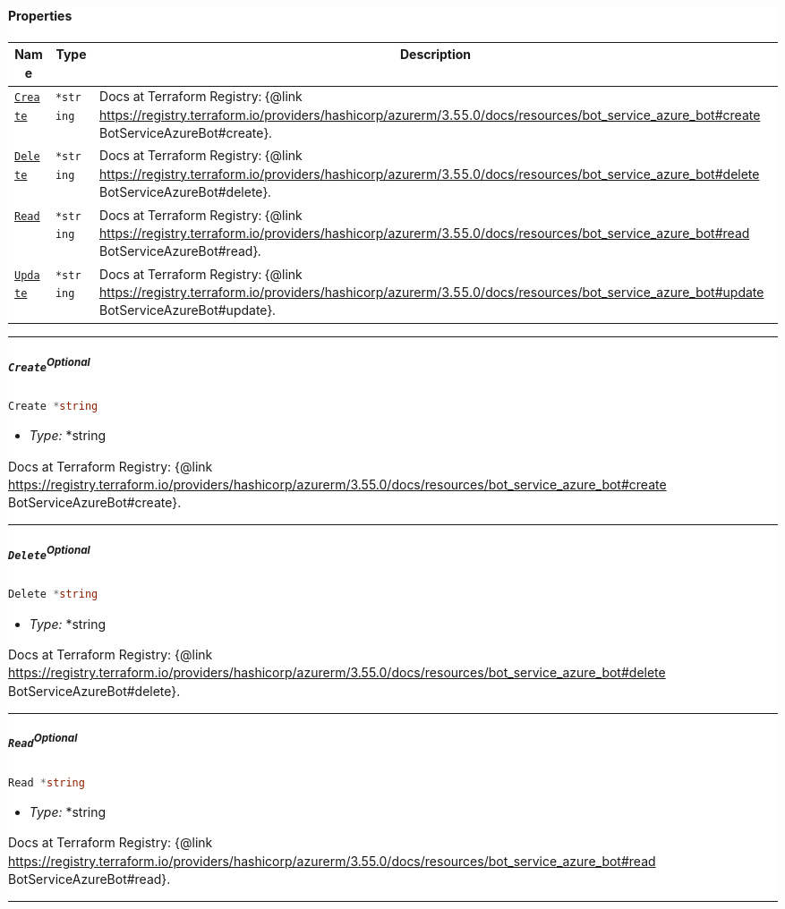 #### Properties <a name="Properties" id="Properties"></a>

| **Name** | **Type** | **Description** |
| --- | --- | --- |
| <code><a href="#@cdktf/provider-azurerm.botServiceAzureBot.BotServiceAzureBotTimeouts.property.create">Create</a></code> | <code>*string</code> | Docs at Terraform Registry: {@link https://registry.terraform.io/providers/hashicorp/azurerm/3.55.0/docs/resources/bot_service_azure_bot#create BotServiceAzureBot#create}. |
| <code><a href="#@cdktf/provider-azurerm.botServiceAzureBot.BotServiceAzureBotTimeouts.property.delete">Delete</a></code> | <code>*string</code> | Docs at Terraform Registry: {@link https://registry.terraform.io/providers/hashicorp/azurerm/3.55.0/docs/resources/bot_service_azure_bot#delete BotServiceAzureBot#delete}. |
| <code><a href="#@cdktf/provider-azurerm.botServiceAzureBot.BotServiceAzureBotTimeouts.property.read">Read</a></code> | <code>*string</code> | Docs at Terraform Registry: {@link https://registry.terraform.io/providers/hashicorp/azurerm/3.55.0/docs/resources/bot_service_azure_bot#read BotServiceAzureBot#read}. |
| <code><a href="#@cdktf/provider-azurerm.botServiceAzureBot.BotServiceAzureBotTimeouts.property.update">Update</a></code> | <code>*string</code> | Docs at Terraform Registry: {@link https://registry.terraform.io/providers/hashicorp/azurerm/3.55.0/docs/resources/bot_service_azure_bot#update BotServiceAzureBot#update}. |

---

##### `Create`<sup>Optional</sup> <a name="Create" id="@cdktf/provider-azurerm.botServiceAzureBot.BotServiceAzureBotTimeouts.property.create"></a>

```go
Create *string
```

- *Type:* *string

Docs at Terraform Registry: {@link https://registry.terraform.io/providers/hashicorp/azurerm/3.55.0/docs/resources/bot_service_azure_bot#create BotServiceAzureBot#create}.

---

##### `Delete`<sup>Optional</sup> <a name="Delete" id="@cdktf/provider-azurerm.botServiceAzureBot.BotServiceAzureBotTimeouts.property.delete"></a>

```go
Delete *string
```

- *Type:* *string

Docs at Terraform Registry: {@link https://registry.terraform.io/providers/hashicorp/azurerm/3.55.0/docs/resources/bot_service_azure_bot#delete BotServiceAzureBot#delete}.

---

##### `Read`<sup>Optional</sup> <a name="Read" id="@cdktf/provider-azurerm.botServiceAzureBot.BotServiceAzureBotTimeouts.property.read"></a>

```go
Read *string
```

- *Type:* *string

Docs at Terraform Registry: {@link https://registry.terraform.io/providers/hashicorp/azurerm/3.55.0/docs/resources/bot_service_azure_bot#read BotServiceAzureBot#read}.

---
